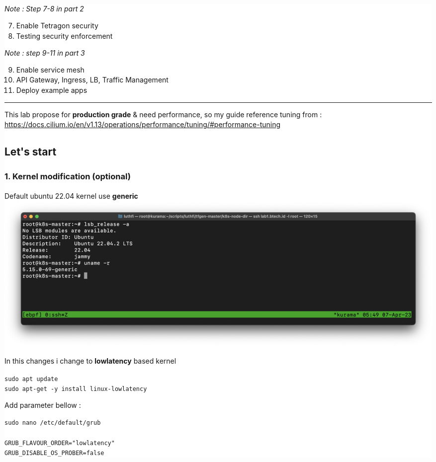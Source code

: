 *Note : Step 7-8 in part 2*

7. Enable Tetragon security
8. Testing security enforcement 

*Note : step 9-11 in part 3*

9.  Enable service mesh
10. API Gateway, Ingress, LB, Traffic Management
11. Deploy example apps

---

This lab propose for **production grade** & need performance, so my guide reference tuning from : https://docs.cilium.io/en/v1.13/operations/performance/tuning/#performance-tuning

## Let's start
### 1. Kernel modification (optional)

Default ubuntu 22.04 kernel use **generic**
![ebpf-cilium](./images/1.png)

In this changes i change to **lowlatency** based kernel

```
sudo apt update
sudo apt-get -y install linux-lowlatency
```

Add parameter bellow :
```
sudo nano /etc/default/grub

GRUB_FLAVOUR_ORDER="lowlatency"
GRUB_DISABLE_OS_PROBER=false 
```
